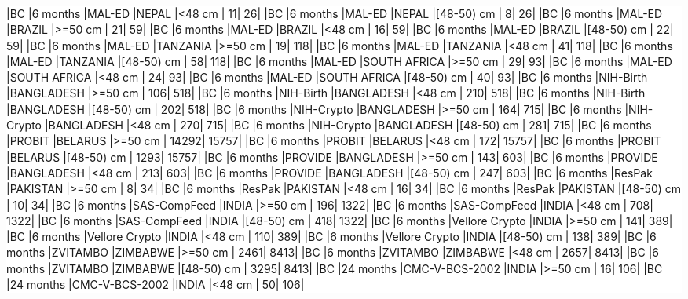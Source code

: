 |BC      |6 months  |MAL-ED         |NEPAL        |<48 cm     |     11|    26|
|BC      |6 months  |MAL-ED         |NEPAL        |[48-50) cm |      8|    26|
|BC      |6 months  |MAL-ED         |BRAZIL       |>=50 cm    |     21|    59|
|BC      |6 months  |MAL-ED         |BRAZIL       |<48 cm     |     16|    59|
|BC      |6 months  |MAL-ED         |BRAZIL       |[48-50) cm |     22|    59|
|BC      |6 months  |MAL-ED         |TANZANIA     |>=50 cm    |     19|   118|
|BC      |6 months  |MAL-ED         |TANZANIA     |<48 cm     |     41|   118|
|BC      |6 months  |MAL-ED         |TANZANIA     |[48-50) cm |     58|   118|
|BC      |6 months  |MAL-ED         |SOUTH AFRICA |>=50 cm    |     29|    93|
|BC      |6 months  |MAL-ED         |SOUTH AFRICA |<48 cm     |     24|    93|
|BC      |6 months  |MAL-ED         |SOUTH AFRICA |[48-50) cm |     40|    93|
|BC      |6 months  |NIH-Birth      |BANGLADESH   |>=50 cm    |    106|   518|
|BC      |6 months  |NIH-Birth      |BANGLADESH   |<48 cm     |    210|   518|
|BC      |6 months  |NIH-Birth      |BANGLADESH   |[48-50) cm |    202|   518|
|BC      |6 months  |NIH-Crypto     |BANGLADESH   |>=50 cm    |    164|   715|
|BC      |6 months  |NIH-Crypto     |BANGLADESH   |<48 cm     |    270|   715|
|BC      |6 months  |NIH-Crypto     |BANGLADESH   |[48-50) cm |    281|   715|
|BC      |6 months  |PROBIT         |BELARUS      |>=50 cm    |  14292| 15757|
|BC      |6 months  |PROBIT         |BELARUS      |<48 cm     |    172| 15757|
|BC      |6 months  |PROBIT         |BELARUS      |[48-50) cm |   1293| 15757|
|BC      |6 months  |PROVIDE        |BANGLADESH   |>=50 cm    |    143|   603|
|BC      |6 months  |PROVIDE        |BANGLADESH   |<48 cm     |    213|   603|
|BC      |6 months  |PROVIDE        |BANGLADESH   |[48-50) cm |    247|   603|
|BC      |6 months  |ResPak         |PAKISTAN     |>=50 cm    |      8|    34|
|BC      |6 months  |ResPak         |PAKISTAN     |<48 cm     |     16|    34|
|BC      |6 months  |ResPak         |PAKISTAN     |[48-50) cm |     10|    34|
|BC      |6 months  |SAS-CompFeed   |INDIA        |>=50 cm    |    196|  1322|
|BC      |6 months  |SAS-CompFeed   |INDIA        |<48 cm     |    708|  1322|
|BC      |6 months  |SAS-CompFeed   |INDIA        |[48-50) cm |    418|  1322|
|BC      |6 months  |Vellore Crypto |INDIA        |>=50 cm    |    141|   389|
|BC      |6 months  |Vellore Crypto |INDIA        |<48 cm     |    110|   389|
|BC      |6 months  |Vellore Crypto |INDIA        |[48-50) cm |    138|   389|
|BC      |6 months  |ZVITAMBO       |ZIMBABWE     |>=50 cm    |   2461|  8413|
|BC      |6 months  |ZVITAMBO       |ZIMBABWE     |<48 cm     |   2657|  8413|
|BC      |6 months  |ZVITAMBO       |ZIMBABWE     |[48-50) cm |   3295|  8413|
|BC      |24 months |CMC-V-BCS-2002 |INDIA        |>=50 cm    |     16|   106|
|BC      |24 months |CMC-V-BCS-2002 |INDIA        |<48 cm     |     50|   106|